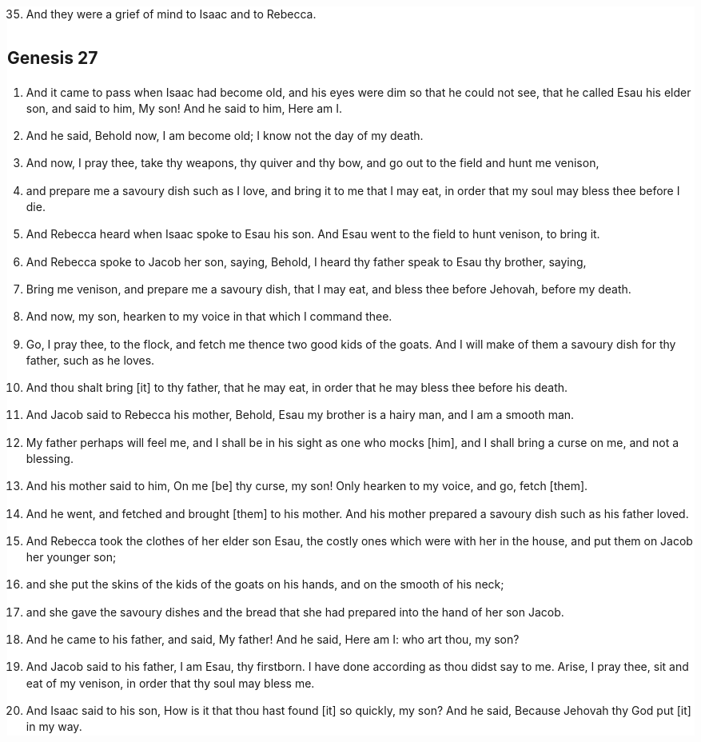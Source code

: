 35. And they were a grief of mind to Isaac and to Rebecca.

## Genesis 27

1. And it came to pass when Isaac had become old, and his eyes were dim so that he could not see, that he called Esau his elder son, and said to him, My son! And he said to him, Here am I.

2. And he said, Behold now, I am become old; I know not the day of my death.

3. And now, I pray thee, take thy weapons, thy quiver and thy bow, and go out to the field and hunt me venison,

4. and prepare me a savoury dish such as I love, and bring it to me that I may eat, in order that my soul may bless thee before I die.

5. And Rebecca heard when Isaac spoke to Esau his son. And Esau went to the field to hunt venison, to bring it.

6. And Rebecca spoke to Jacob her son, saying, Behold, I heard thy father speak to Esau thy brother, saying,

7. Bring me venison, and prepare me a savoury dish, that I may eat, and bless thee before Jehovah, before my death.

8. And now, my son, hearken to my voice in that which I command thee.

9. Go, I pray thee, to the flock, and fetch me thence two good kids of the goats. And I will make of them a savoury dish for thy father, such as he loves.

10. And thou shalt bring [it] to thy father, that he may eat, in order that he may bless thee before his death.

11. And Jacob said to Rebecca his mother, Behold, Esau my brother is a hairy man, and I am a smooth man.

12. My father perhaps will feel me, and I shall be in his sight as one who mocks [him], and I shall bring a curse on me, and not a blessing.

13. And his mother said to him, On me [be] thy curse, my son! Only hearken to my voice, and go, fetch [them].

14. And he went, and fetched and brought [them] to his mother. And his mother prepared a savoury dish such as his father loved.

15. And Rebecca took the clothes of her elder son Esau, the costly ones which were with her in the house, and put them on Jacob her younger son;

16. and she put the skins of the kids of the goats on his hands, and on the smooth of his neck;

17. and she gave the savoury dishes and the bread that she had prepared into the hand of her son Jacob.

18. And he came to his father, and said, My father! And he said, Here am I: who art thou, my son?

19. And Jacob said to his father, I am Esau, thy firstborn. I have done according as thou didst say to me. Arise, I pray thee, sit and eat of my venison, in order that thy soul may bless me.

20. And Isaac said to his son, How is it that thou hast found [it] so quickly, my son? And he said, Because Jehovah thy God put [it] in my way.
